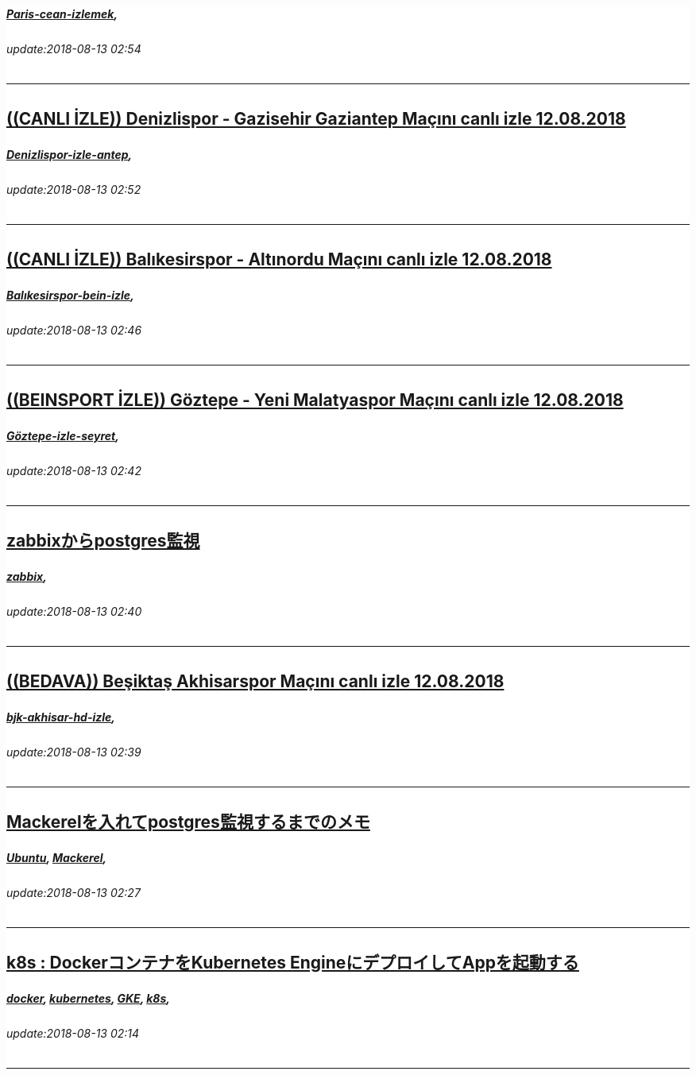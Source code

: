 ##### [Paris-cean-izlemek](https://qiita.com/tags/Paris-cean-izlemek), 
###### update:2018-08-13 02:54
---
## [((CANLI İZLE)) Denizlispor - Gazisehir Gaziantep Maçını canlı izle 12.08.2018](https://qiita.com/certelemz/items/b6ea2defc44df714e05f)
##### [Denizlispor-izle-antep](https://qiita.com/tags/Denizlispor-izle-antep), 
###### update:2018-08-13 02:52
---
## [((CANLI İZLE)) Balıkesirspor - Altınordu Maçını canlı izle 12.08.2018](https://qiita.com/certelemz/items/95a51a4cd636d4b03d43)
##### [Balıkesirspor-bein-izle](https://qiita.com/tags/Balıkesirspor-bein-izle), 
###### update:2018-08-13 02:46
---
## [((BEINSPORT İZLE)) Göztepe - Yeni Malatyaspor Maçını canlı izle 12.08.2018](https://qiita.com/certelemz/items/0738d7594e15b93c2351)
##### [Göztepe-izle-seyret](https://qiita.com/tags/Göztepe-izle-seyret), 
###### update:2018-08-13 02:42
---
## [zabbixからpostgres監視](https://qiita.com/yakumo/items/0885ba2b70cd384f0cb8)
##### [zabbix](https://qiita.com/tags/zabbix), 
###### update:2018-08-13 02:40
---
## [((BEDAVA)) Beşiktaş Akhisarspor Maçını canlı izle 12.08.2018](https://qiita.com/bskts/items/c6c19f33c0a808c65ec7)
##### [bjk-akhisar-hd-izle](https://qiita.com/tags/bjk-akhisar-hd-izle), 
###### update:2018-08-13 02:39
---
## [Mackerelを入れてpostgres監視するまでのメモ](https://qiita.com/yakumo/items/6db3c6defcefa78a4607)
##### [Ubuntu](https://qiita.com/tags/Ubuntu), [Mackerel](https://qiita.com/tags/Mackerel), 
###### update:2018-08-13 02:27
---
## [k8s : DockerコンテナをKubernetes EngineにデプロイしてAppを起動する](https://qiita.com/i35_267/items/274206f50c9dec980a0c)
##### [docker](https://qiita.com/tags/docker), [kubernetes](https://qiita.com/tags/kubernetes), [GKE](https://qiita.com/tags/GKE), [k8s](https://qiita.com/tags/k8s), 
###### update:2018-08-13 02:14
---